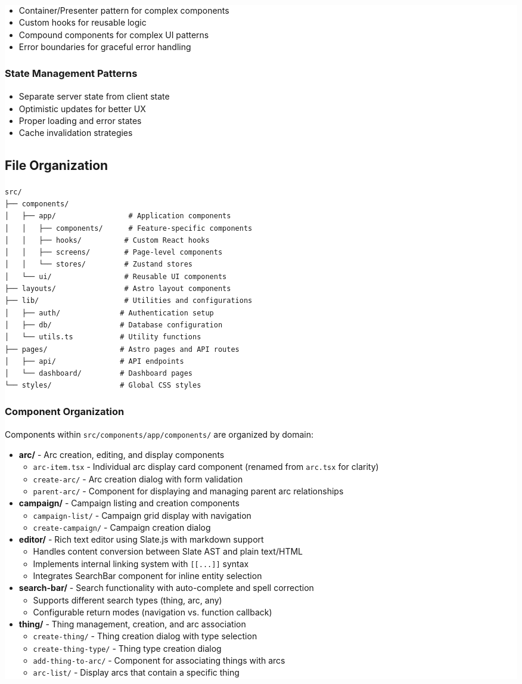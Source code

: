 - Container/Presenter pattern for complex components
- Custom hooks for reusable logic
- Compound components for complex UI patterns
- Error boundaries for graceful error handling

### State Management Patterns

- Separate server state from client state
- Optimistic updates for better UX
- Proper loading and error states
- Cache invalidation strategies

## File Organization

```
src/
├── components/
│   ├── app/                 # Application components
│   │   ├── components/      # Feature-specific components
│   │   ├── hooks/          # Custom React hooks
│   │   ├── screens/        # Page-level components
│   │   └── stores/         # Zustand stores
│   └── ui/                 # Reusable UI components
├── layouts/                # Astro layout components
├── lib/                    # Utilities and configurations
│   ├── auth/              # Authentication setup
│   ├── db/                # Database configuration
│   └── utils.ts           # Utility functions
├── pages/                 # Astro pages and API routes
│   ├── api/               # API endpoints
│   └── dashboard/         # Dashboard pages
└── styles/                # Global CSS styles
```

### Component Organization

Components within `src/components/app/components/` are organized by domain:

- **arc/** - Arc creation, editing, and display components
  - `arc-item.tsx` - Individual arc display card component (renamed from `arc.tsx` for clarity)
  - `create-arc/` - Arc creation dialog with form validation
  - `parent-arc/` - Component for displaying and managing parent arc relationships
- **campaign/** - Campaign listing and creation components
  - `campaign-list/` - Campaign grid display with navigation
  - `create-campaign/` - Campaign creation dialog
- **editor/** - Rich text editor using Slate.js with markdown support
  - Handles content conversion between Slate AST and plain text/HTML
  - Implements internal linking system with `[[...]]` syntax
  - Integrates SearchBar component for inline entity selection
- **search-bar/** - Search functionality with auto-complete and spell correction
  - Supports different search types (thing, arc, any)
  - Configurable return modes (navigation vs. function callback)
- **thing/** - Thing management, creation, and arc association
  - `create-thing/` - Thing creation dialog with type selection
  - `create-thing-type/` - Thing type creation dialog
  - `add-thing-to-arc/` - Component for associating things with arcs
  - `arc-list/` - Display arcs that contain a specific thing
